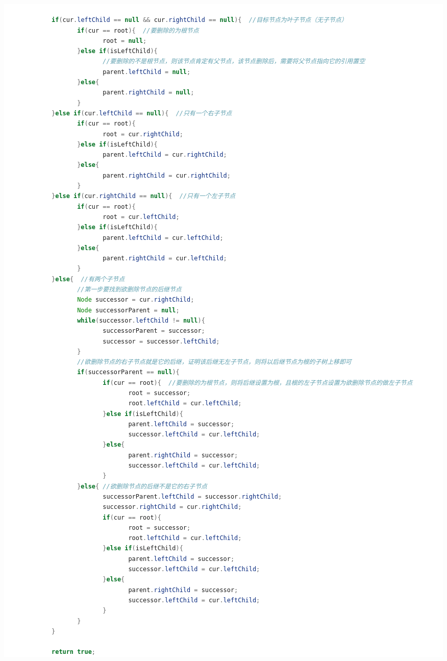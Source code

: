 ```java
     
             if(cur.leftChild == null && cur.rightChild == null){  //目标节点为叶子节点（无子节点）
                    if(cur == root){  //要删除的为根节点
                           root = null;
                    }else if(isLeftChild){
                           //要删除的不是根节点，则该节点肯定有父节点，该节点删除后，需要将父节点指向它的引用置空
                           parent.leftChild = null;
                    }else{
                           parent.rightChild = null;
                    }
             }else if(cur.leftChild == null){  //只有一个右子节点
                    if(cur == root){
                           root = cur.rightChild;
                    }else if(isLeftChild){
                           parent.leftChild = cur.rightChild;
                    }else{
                           parent.rightChild = cur.rightChild;
                    }
             }else if(cur.rightChild == null){  //只有一个左子节点
                    if(cur == root){
                           root = cur.leftChild;
                    }else if(isLeftChild){
                           parent.leftChild = cur.leftChild;
                    }else{
                           parent.rightChild = cur.leftChild;
                    }
             }else{  //有两个子节点
                    //第一步要找到欲删除节点的后继节点
                    Node successor = cur.rightChild; 
                    Node successorParent = null;
                    while(successor.leftChild != null){
                           successorParent = successor;
                           successor = successor.leftChild;
                    }
                    //欲删除节点的右子节点就是它的后继，证明该后继无左子节点，则将以后继节点为根的子树上移即可
                    if(successorParent == null){ 
                           if(cur == root){  //要删除的为根节点，则将后继设置为根，且根的左子节点设置为欲删除节点的做左子节点
                                  root = successor;
                                  root.leftChild = cur.leftChild;
                           }else if(isLeftChild){
                                  parent.leftChild = successor;
                                  successor.leftChild = cur.leftChild;
                           }else{
                                  parent.rightChild = successor;
                                  successor.leftChild = cur.leftChild;
                           }
                    }else{ //欲删除节点的后继不是它的右子节点
                           successorParent.leftChild = successor.rightChild;
                           successor.rightChild = cur.rightChild;
                           if(cur == root){ 
                                  root = successor;
                                  root.leftChild = cur.leftChild;
                           }else if(isLeftChild){
                                  parent.leftChild = successor;
                                  successor.leftChild = cur.leftChild;
                           }else{
                                  parent.rightChild = successor;
                                  successor.leftChild = cur.leftChild;
                           }
                    }
             }
            
             return true;
```